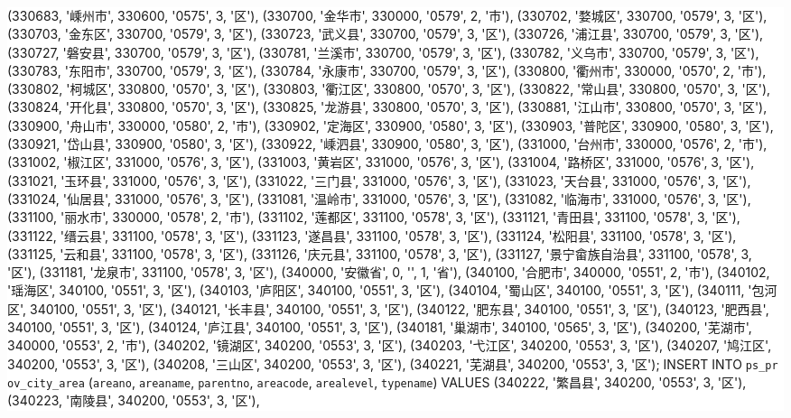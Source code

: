 (330683, '嵊州市', 330600, '0575', 3, '区'),
(330700, '金华市', 330000, '0579', 2, '市'),
(330702, '婺城区', 330700, '0579', 3, '区'),
(330703, '金东区', 330700, '0579', 3, '区'),
(330723, '武义县', 330700, '0579', 3, '区'),
(330726, '浦江县', 330700, '0579', 3, '区'),
(330727, '磐安县', 330700, '0579', 3, '区'),
(330781, '兰溪市', 330700, '0579', 3, '区'),
(330782, '义乌市', 330700, '0579', 3, '区'),
(330783, '东阳市', 330700, '0579', 3, '区'),
(330784, '永康市', 330700, '0579', 3, '区'),
(330800, '衢州市', 330000, '0570', 2, '市'),
(330802, '柯城区', 330800, '0570', 3, '区'),
(330803, '衢江区', 330800, '0570', 3, '区'),
(330822, '常山县', 330800, '0570', 3, '区'),
(330824, '开化县', 330800, '0570', 3, '区'),
(330825, '龙游县', 330800, '0570', 3, '区'),
(330881, '江山市', 330800, '0570', 3, '区'),
(330900, '舟山市', 330000, '0580', 2, '市'),
(330902, '定海区', 330900, '0580', 3, '区'),
(330903, '普陀区', 330900, '0580', 3, '区'),
(330921, '岱山县', 330900, '0580', 3, '区'),
(330922, '嵊泗县', 330900, '0580', 3, '区'),
(331000, '台州市', 330000, '0576', 2, '市'),
(331002, '椒江区', 331000, '0576', 3, '区'),
(331003, '黄岩区', 331000, '0576', 3, '区'),
(331004, '路桥区', 331000, '0576', 3, '区'),
(331021, '玉环县', 331000, '0576', 3, '区'),
(331022, '三门县', 331000, '0576', 3, '区'),
(331023, '天台县', 331000, '0576', 3, '区'),
(331024, '仙居县', 331000, '0576', 3, '区'),
(331081, '温岭市', 331000, '0576', 3, '区'),
(331082, '临海市', 331000, '0576', 3, '区'),
(331100, '丽水市', 330000, '0578', 2, '市'),
(331102, '莲都区', 331100, '0578', 3, '区'),
(331121, '青田县', 331100, '0578', 3, '区'),
(331122, '缙云县', 331100, '0578', 3, '区'),
(331123, '遂昌县', 331100, '0578', 3, '区'),
(331124, '松阳县', 331100, '0578', 3, '区'),
(331125, '云和县', 331100, '0578', 3, '区'),
(331126, '庆元县', 331100, '0578', 3, '区'),
(331127, '景宁畲族自治县', 331100, '0578', 3, '区'),
(331181, '龙泉市', 331100, '0578', 3, '区'),
(340000, '安徽省', 0, '', 1, '省'),
(340100, '合肥市', 340000, '0551', 2, '市'),
(340102, '瑶海区', 340100, '0551', 3, '区'),
(340103, '庐阳区', 340100, '0551', 3, '区'),
(340104, '蜀山区', 340100, '0551', 3, '区'),
(340111, '包河区', 340100, '0551', 3, '区'),
(340121, '长丰县', 340100, '0551', 3, '区'),
(340122, '肥东县', 340100, '0551', 3, '区'),
(340123, '肥西县', 340100, '0551', 3, '区'),
(340124, '庐江县', 340100, '0551', 3, '区'),
(340181, '巢湖市', 340100, '0565', 3, '区'),
(340200, '芜湖市', 340000, '0553', 2, '市'),
(340202, '镜湖区', 340200, '0553', 3, '区'),
(340203, '弋江区', 340200, '0553', 3, '区'),
(340207, '鸠江区', 340200, '0553', 3, '区'),
(340208, '三山区', 340200, '0553', 3, '区'),
(340221, '芜湖县', 340200, '0553', 3, '区');
INSERT INTO `ps_prov_city_area` (`areano`, `areaname`, `parentno`, `areacode`, `arealevel`, `typename`) VALUES
(340222, '繁昌县', 340200, '0553', 3, '区'),
(340223, '南陵县', 340200, '0553', 3, '区'),